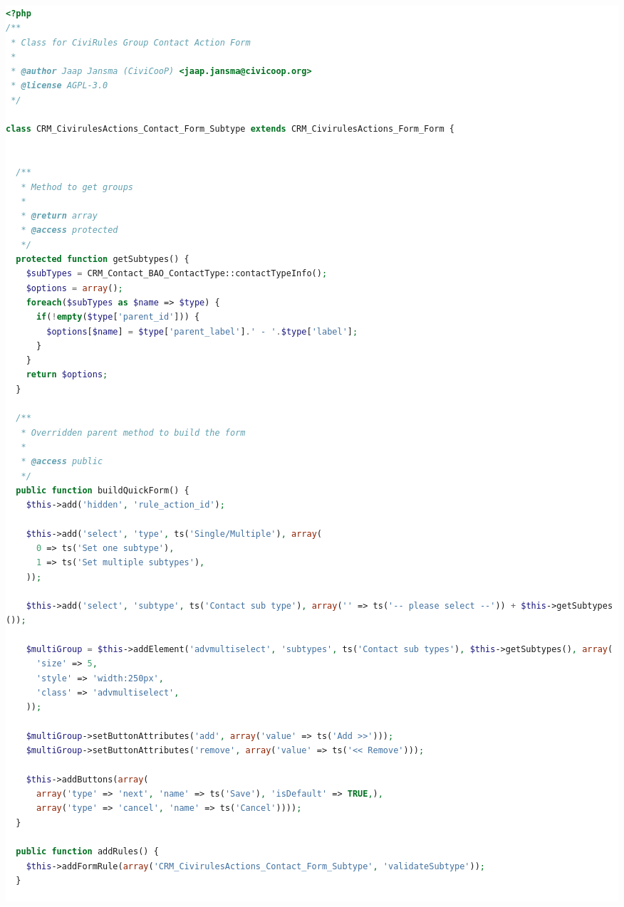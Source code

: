 ```php
<?php
/**
 * Class for CiviRules Group Contact Action Form
 *
 * @author Jaap Jansma (CiviCooP) <jaap.jansma@civicoop.org>
 * @license AGPL-3.0
 */
 
class CRM_CivirulesActions_Contact_Form_Subtype extends CRM_CivirulesActions_Form_Form {
 
 
  /**
   * Method to get groups
   *
   * @return array
   * @access protected
   */
  protected function getSubtypes() {
    $subTypes = CRM_Contact_BAO_ContactType::contactTypeInfo();
    $options = array();
    foreach($subTypes as $name => $type) {
      if(!empty($type['parent_id'])) {
        $options[$name] = $type['parent_label'].' - '.$type['label'];
      }
    }
    return $options;
  }
 
  /**
   * Overridden parent method to build the form
   *
   * @access public
   */
  public function buildQuickForm() {
    $this->add('hidden', 'rule_action_id');
 
    $this->add('select', 'type', ts('Single/Multiple'), array(
      0 => ts('Set one subtype'),
      1 => ts('Set multiple subtypes'),
    ));
 
    $this->add('select', 'subtype', ts('Contact sub type'), array('' => ts('-- please select --')) + $this->getSubtypes());
 
    $multiGroup = $this->addElement('advmultiselect', 'subtypes', ts('Contact sub types'), $this->getSubtypes(), array(
      'size' => 5,
      'style' => 'width:250px',
      'class' => 'advmultiselect',
    ));
 
    $multiGroup->setButtonAttributes('add', array('value' => ts('Add >>')));
    $multiGroup->setButtonAttributes('remove', array('value' => ts('<< Remove')));
 
    $this->addButtons(array(
      array('type' => 'next', 'name' => ts('Save'), 'isDefault' => TRUE,),
      array('type' => 'cancel', 'name' => ts('Cancel'))));
  }
 
  public function addRules() {
    $this->addFormRule(array('CRM_CivirulesActions_Contact_Form_Subtype', 'validateSubtype'));
  }
 
```